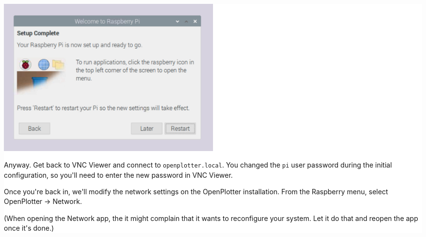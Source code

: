 <a href="assets/screenshots/09_basic_setup_complete.jpg"><img src="assets/screenshots/09_basic_setup_complete.jpg" alt="09_basic_setup_complete.jpg" width="50%"></a>

Anyway. Get back to VNC Viewer and connect to `openplotter.local`. You changed the `pi` user password during the initial configuration, so you'll need to enter the new password in VNC Viewer.

Once you're back in, we'll modify the network settings on the OpenPlotter installation. From the Raspberry menu, select OpenPlotter -> Network.

(When opening the Network app, the it might complain that it wants to reconfigure your system. Let it do that and reopen the app once it's done.)
